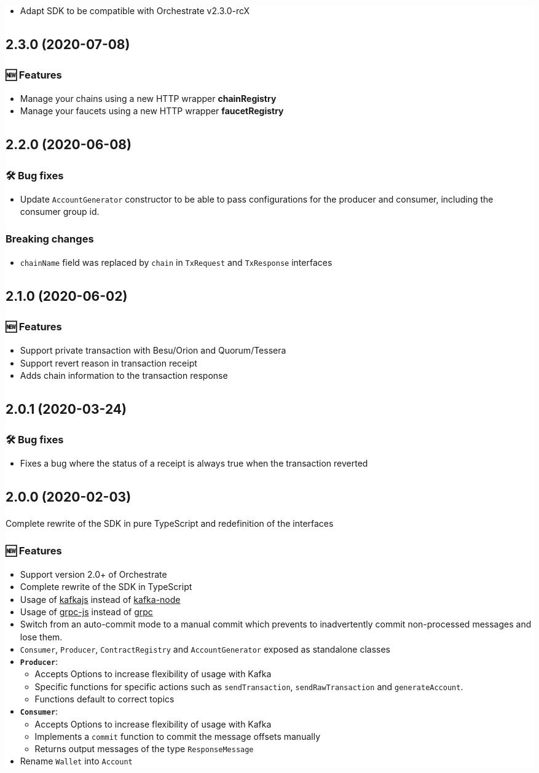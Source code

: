 - Adapt SDK to be compatible with Orchestrate v2.3.0-rcX

## 2.3.0 (2020-07-08)

### 🆕 Features

- Manage your chains using a new HTTP wrapper **chainRegistry**
- Manage your faucets using a new HTTP wrapper **faucetRegistry**

## 2.2.0 (2020-06-08)

### 🛠 Bug fixes

- Update `AccountGenerator` constructor to be able to pass configurations for the producer and consumer, including the consumer group id.

### Breaking changes

- `chainName` field was replaced by `chain` in `TxRequest` and `TxResponse` interfaces

## 2.1.0 (2020-06-02)

### 🆕 Features

- Support private transaction with Besu/Orion and Quorum/Tessera
- Support revert reason in transaction receipt
- Adds chain information to the transaction response

## 2.0.1 (2020-03-24)

### 🛠 Bug fixes

- Fixes a bug where the status of a receipt is always true when the transaction reverted

## 2.0.0 (2020-02-03)

Complete rewrite of the SDK in pure TypeScript and redefinition of the interfaces

### 🆕 Features

- Support version 2.0+ of Orchestrate
- Complete rewrite of the SDK in TypeScript
- Usage of [kafkajs](https://kafka.js.org/) instead of [kafka-node](https://www.npmjs.com/package/kafka-node)
- Usage of [grpc-js](https://www.npmjs.com/package/@grpc/grpc-js) instead of [grpc](https://www.npmjs.com/package/grpc)
- Switch from an auto-commit mode to a manual commit which prevents to inadvertently commit non-processed messages and lose them.
- `Consumer`, `Producer`, `ContractRegistry` and `AccountGenerator` exposed as standalone classes
- **`Producer`**:
  - Accepts Options to increase flexibility of usage with Kafka
  - Specific functions for specific actions such as `sendTransaction`, `sendRawTransaction` and `generateAccount`.
  - Functions default to correct topics
- **`Consumer`**:
  - Accepts Options to increase flexibility of usage with Kafka
  - Implements a `commit` function to commit the message offsets manually
  - Returns output messages of the type `ResponseMessage`
- Rename `Wallet` into `Account`
